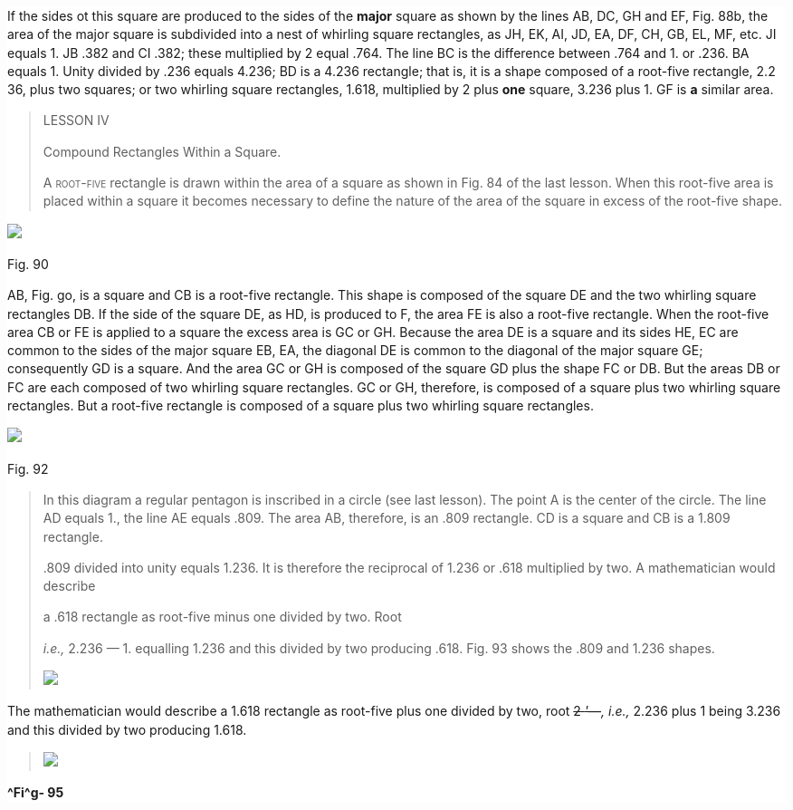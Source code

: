 If the sides ot this square are produced to the sides of the **major** square as shown by the lines AB, DC, GH and EF, Fig. 88b, the area of the major square is subdivided into a nest of whirling square rectangles, as JH, EK, AI, JD, EA, DF, CH, GB, EL, MF, etc. JI equals 1. JB .382 and CI .382; these multiplied by 2 equal .764. The line BC is the difference between .764 and 1. or .236. BA equals 1. Unity divided by .236 equals 4.236; BD is a 4.236 rectangle; that is, it is a shape composed of a root-five rectangle, 2.2 36, plus two squares; or two whirling square rectangles, 1.618, multiplied by 2 plus **one** square, 3.236 plus 1. GF is **a** similar area.

> LESSON IV
>
> Compound Rectangles Within a Square.
>
> A <span style="font-variant:small-caps;">root-five</span> rectangle is drawn within the area of a square as shown in Fig. 84 of the last lesson. When this root-five area is placed within a square it becomes necessary to define the nature of the area of the square in excess of the root-five shape.

![](media/media/image102.jpeg)

Fig. 90

AB, Fig. go, is a square and CB is a root-five rectangle. This shape is composed of the square DE and the two whirling square rectangles DB. If the side of the square DE, as HD, is produced to F, the area FE is also a root-five rectangle. When the root-five area CB or FE is applied to a square the excess area is GC or GH. Because the area DE is a square and its sides HE, EC are common to the sides of the major square EB, EA, the diagonal DE is common to the diagonal of the major square GE; consequently GD is a square. And the area GC or GH is composed of the square GD plus the shape FC or DB. But the areas DB or FC are each composed of two whirling square rectangles. GC or GH, therefore, is composed of a square plus two whirling square rectangles. But a root-five rectangle is composed of a square plus two whirling square rectangles.

![](media/media/image103.jpeg)

Fig. 92

> In this diagram a regular pentagon is inscribed in a circle (see last lesson). The point A is the center of the circle. The line AD equals 1., the line AE equals .809. The area AB, therefore, is an .809 rectangle. CD is a square and CB is a 1.809 rectangle.
>
> .809 divided into unity equals 1.236. It is therefore the reciprocal of 1.236 or .618 multiplied by two. A mathematician would describe
>
> a .618 rectangle as root-five minus one divided by two. Root
>
> *i.e.,* 2.236 — 1. equalling 1.236 and this divided by two producing .618. Fig. 93 shows the .809 and 1.236 shapes.
>
> ![](media/media/image104.jpeg)

The mathematician would describe a 1.618 rectangle as root-five plus one divided by two, root ~~2 *'*~~—*, i.e.,* 2.236 plus 1 being 3.236 and this divided by two producing 1.618.

> ![](media/media/image105.jpeg)

**^Fi^g- 95**

